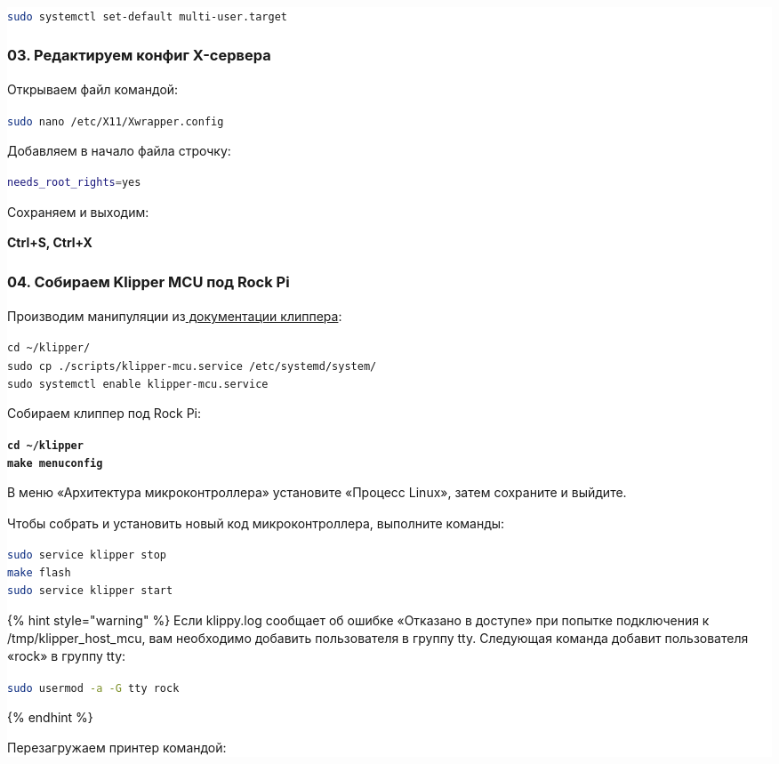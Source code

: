 ```bash
sudo systemctl set-default multi-user.target
```

### 03. Редактируем конфиг X-сервера

Открываем файл командой:

```bash
sudo nano /etc/X11/Xwrapper.config
```

Добавляем в начало файла строчку:

```bash
needs_root_rights=yes
```

Сохраняем и выходим:

**Ctrl+S, Ctrl+X**

### 04. Собираем Klipper MCU под Rock Pi

Производим манипуляции из[ документации клиппера](https://www.klipper3d.org/RPi_microcontroller.html):

```
cd ~/klipper/
sudo cp ./scripts/klipper-mcu.service /etc/systemd/system/
sudo systemctl enable klipper-mcu.service
```

Собираем клиппер под Rock Pi:

<pre class="language-bash" data-overflow="wrap"><code class="lang-bash"><strong>cd ~/klipper
</strong><strong>make menuconfig
</strong></code></pre>

В меню «Архитектура микроконтроллера» установите «Процесс Linux», затем сохраните и выйдите.

Чтобы собрать и установить новый код микроконтроллера, выполните команды:

```bash
sudo service klipper stop
make flash
sudo service klipper start
```

{% hint style="warning" %}
Если klippy.log сообщает об ошибке «Отказано в доступе» при попытке подключения к /tmp/klipper\_host\_mcu, вам необходимо добавить пользователя в группу tty. Следующая команда добавит пользователя «rock» в группу tty:

```bash
sudo usermod -a -G tty rock
```
{% endhint %}

Перезагружаем принтер командой:
